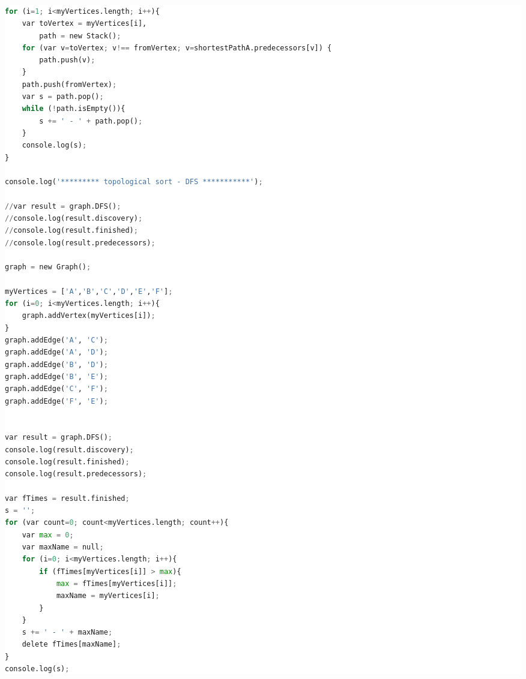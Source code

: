```python
for (i=1; i<myVertices.length; i++){
    var toVertex = myVertices[i],
        path = new Stack();
    for (var v=toVertex; v!== fromVertex; v=shortestPathA.predecessors[v]) {
        path.push(v);
    }
    path.push(fromVertex);
    var s = path.pop();
    while (!path.isEmpty()){
        s += ' - ' + path.pop();
    }
    console.log(s);
}

console.log('********* topological sort - DFS ***********');

//var result = graph.DFS();
//console.log(result.discovery);
//console.log(result.finished);
//console.log(result.predecessors);

graph = new Graph();

myVertices = ['A','B','C','D','E','F'];
for (i=0; i<myVertices.length; i++){
    graph.addVertex(myVertices[i]);
}
graph.addEdge('A', 'C');
graph.addEdge('A', 'D');
graph.addEdge('B', 'D');
graph.addEdge('B', 'E');
graph.addEdge('C', 'F');
graph.addEdge('F', 'E');


var result = graph.DFS();
console.log(result.discovery);
console.log(result.finished);
console.log(result.predecessors);

var fTimes = result.finished;
s = '';
for (var count=0; count<myVertices.length; count++){
    var max = 0;
    var maxName = null;
    for (i=0; i<myVertices.length; i++){
        if (fTimes[myVertices[i]] > max){
            max = fTimes[myVertices[i]];
            maxName = myVertices[i];
        }
    }
    s += ' - ' + maxName;
    delete fTimes[maxName];
}
console.log(s);

```
